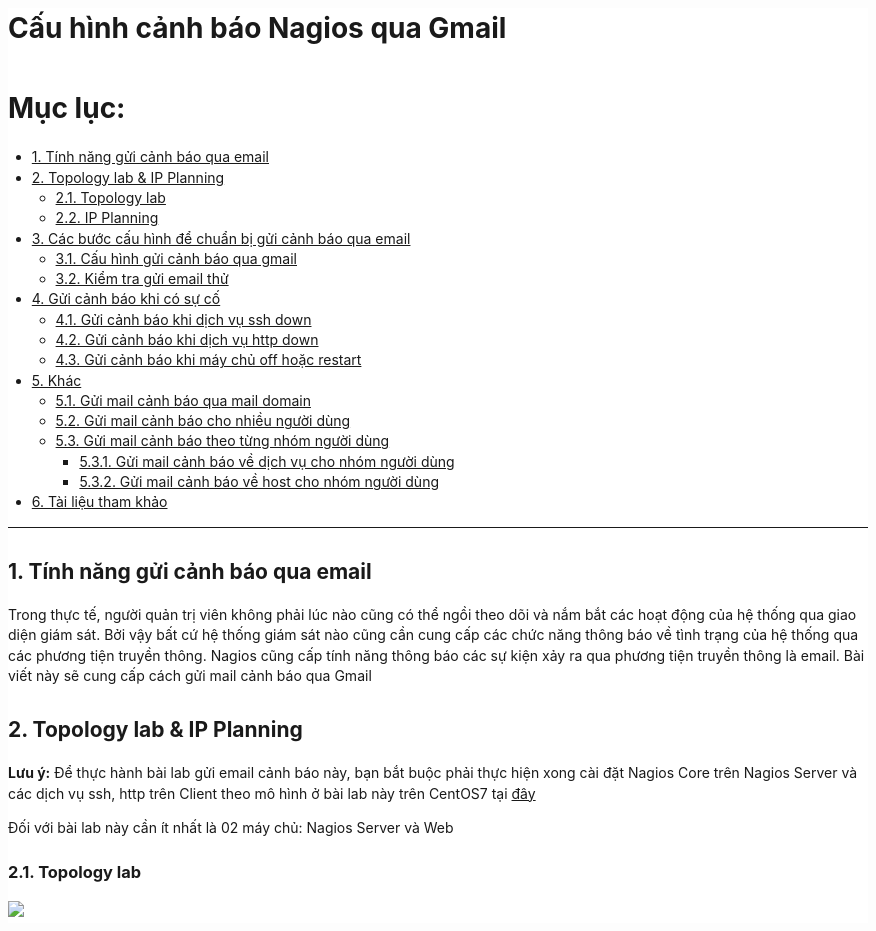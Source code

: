 # Cấu hình cảnh báo Nagios qua Gmail

# Mục lục:
- [1. Tính năng gửi cảnh báo qua email](#1)
- [2. Topology lab & IP Planning](#2)
	- [2.1. Topology lab](#21)
	- [2.2. IP Planning](#22)
- [3. Các bước cấu hình để chuẩn bị gửi cảnh báo qua email](#3)
	- [3.1. Cấu hình gửi cảnh báo qua gmail](#31)
	- [3.2. Kiểm tra gửi email thử](#32)
- [4. Gửi cảnh báo khi có sự cố](#4)
	- [4.1. Gửi cảnh báo khi dịch vụ ssh down](#41)
	- [4.2. Gửi cảnh báo khi dịch vụ http down](#42)
	- [4.3. Gửi cảnh báo khi máy chủ off hoặc restart](#43)
- [5. Khác](#5)
	- [5.1. Gửi mail cảnh báo qua mail domain](#51)
	- [5.2. Gửi mail cảnh báo cho nhiều người dùng](#52)
	- [5.3. Gửi mail cảnh báo theo từng nhóm người dùng](#53)
		- [5.3.1. Gửi mail cảnh báo về dịch vụ cho nhóm người dùng](#531)
		- [5.3.2. Gửi mail cảnh báo về host cho nhóm người dùng](#532)
- [6. Tài liệu tham khảo](#6)
	

----------------------------------------------


<a name="1"></a>
## 1. Tính năng gửi cảnh báo qua email
Trong thực tế, người quản trị viên không phải lúc nào cũng có thể ngồi theo dõi và nắm bắt các hoạt động của hệ thống qua giao diện giám sát. Bởi vậy bất cứ hệ thống giám sát nào cũng cần cung cấp các chức năng thông báo về tình trạng của hệ thống qua các phương tiện truyền thông. Nagios cũng cấp tính năng thông báo các sự kiện xảy ra qua phương tiện truyền thông là email. Bài viết này sẽ cung cấp cách gửi mail cảnh báo qua Gmail


<a name="2"></a>
## 2. Topology lab & IP Planning

<b>Lưu ý:</b> Để thực hành bài lab gửi email cảnh báo này, bạn bắt buộc phải thực hiện xong cài đặt Nagios Core trên Nagios Server và các dịch vụ ssh, http trên Client theo mô hình ở bài lab này trên CentOS7 tại [đây](https://github.com/meditechopen/meditech-ghichep-nagios/blob/master/docs/thuchanh-nagios/1.Setup-CentOS-7.md)

Đối với bài lab này cần ít nhất là 02 máy chủ: Nagios Server và Web

<a name="21"></a>
### 2.1. Topology lab

<img src="http://i.imgur.com/gl7j9lP.png">
